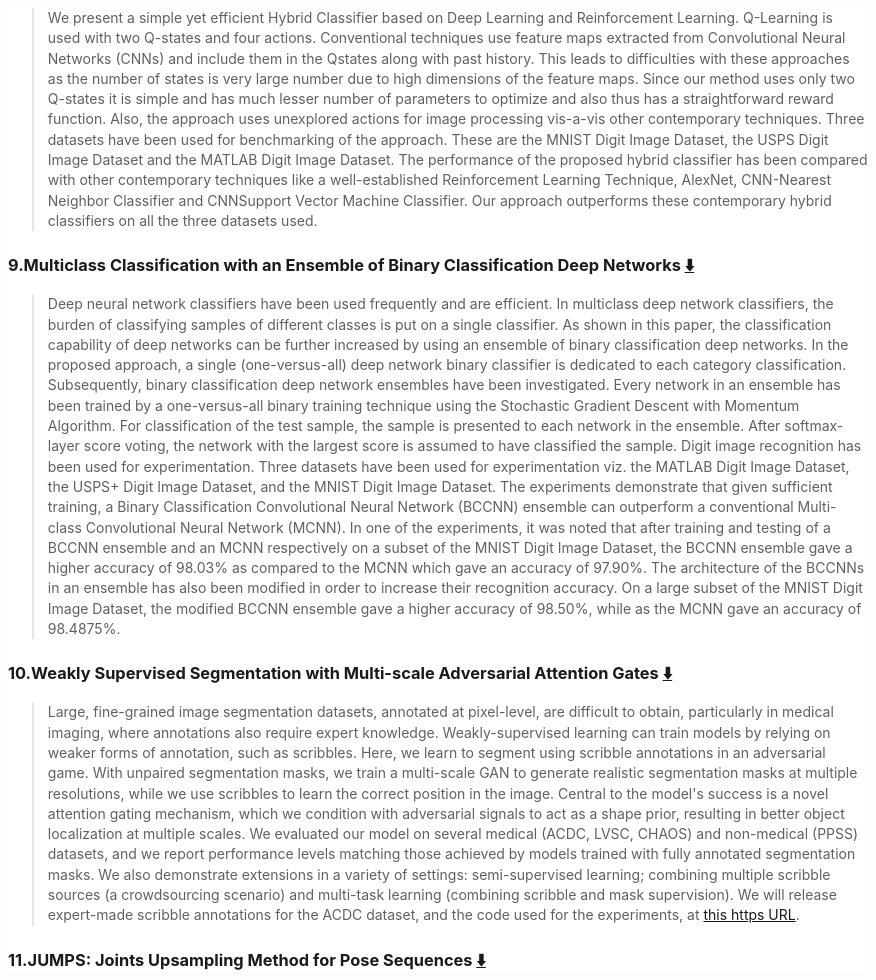 >  We present a simple yet efficient Hybrid Classifier based on Deep Learning and Reinforcement Learning. Q-Learning is used with two Q-states and four actions. Conventional techniques use feature maps extracted from Convolutional Neural Networks (CNNs) and include them in the Qstates along with past history. This leads to difficulties with these approaches as the number of states is very large number due to high dimensions of the feature maps. Since our method uses only two Q-states it is simple and has much lesser number of parameters to optimize and also thus has a straightforward reward function. Also, the approach uses unexplored actions for image processing vis-a-vis other contemporary techniques. Three datasets have been used for benchmarking of the approach. These are the MNIST Digit Image Dataset, the USPS Digit Image Dataset and the MATLAB Digit Image Dataset. The performance of the proposed hybrid classifier has been compared with other contemporary techniques like a well-established Reinforcement Learning Technique, AlexNet, CNN-Nearest Neighbor Classifier and CNNSupport Vector Machine Classifier. Our approach outperforms these contemporary hybrid classifiers on all the three datasets used.      
### 9.Multiclass Classification with an Ensemble of Binary Classification Deep Networks  [ :arrow_down: ](https://arxiv.org/pdf/2007.01192.pdf)
>  Deep neural network classifiers have been used frequently and are efficient. In multiclass deep network classifiers, the burden of classifying samples of different classes is put on a single classifier. As shown in this paper, the classification capability of deep networks can be further increased by using an ensemble of binary classification deep networks. In the proposed approach, a single (one-versus-all) deep network binary classifier is dedicated to each category classification. Subsequently, binary classification deep network ensembles have been investigated. Every network in an ensemble has been trained by a one-versus-all binary training technique using the Stochastic Gradient Descent with Momentum Algorithm. For classification of the test sample, the sample is presented to each network in the ensemble. After softmax-layer score voting, the network with the largest score is assumed to have classified the sample. Digit image recognition has been used for experimentation. Three datasets have been used for experimentation viz. the MATLAB Digit Image Dataset, the USPS+ Digit Image Dataset, and the MNIST Digit Image Dataset. The experiments demonstrate that given sufficient training, a Binary Classification Convolutional Neural Network (BCCNN) ensemble can outperform a conventional Multi-class Convolutional Neural Network (MCNN). In one of the experiments, it was noted that after training and testing of a BCCNN ensemble and an MCNN respectively on a subset of the MNIST Digit Image Dataset, the BCCNN ensemble gave a higher accuracy of 98.03% as compared to the MCNN which gave an accuracy of 97.90%. The architecture of the BCCNNs in an ensemble has also been modified in order to increase their recognition accuracy. On a large subset of the MNIST Digit Image Dataset, the modified BCCNN ensemble gave a higher accuracy of 98.50%, while as the MCNN gave an accuracy of 98.4875%.      
### 10.Weakly Supervised Segmentation with Multi-scale Adversarial Attention Gates  [ :arrow_down: ](https://arxiv.org/pdf/2007.01152.pdf)
>  Large, fine-grained image segmentation datasets, annotated at pixel-level, are difficult to obtain, particularly in medical imaging, where annotations also require expert knowledge. Weakly-supervised learning can train models by relying on weaker forms of annotation, such as scribbles. Here, we learn to segment using scribble annotations in an adversarial game. With unpaired segmentation masks, we train a multi-scale GAN to generate realistic segmentation masks at multiple resolutions, while we use scribbles to learn the correct position in the image. Central to the model's success is a novel attention gating mechanism, which we condition with adversarial signals to act as a shape prior, resulting in better object localization at multiple scales. We evaluated our model on several medical (ACDC, LVSC, CHAOS) and non-medical (PPSS) datasets, and we report performance levels matching those achieved by models trained with fully annotated segmentation masks. We also demonstrate extensions in a variety of settings: semi-supervised learning; combining multiple scribble sources (a crowdsourcing scenario) and multi-task learning (combining scribble and mask supervision). We will release expert-made scribble annotations for the ACDC dataset, and the code used for the experiments, at <a class="link-external link-https" href="https://gvalvano.github.io/wss-multiscale-adversarial-attention-gates" rel="external noopener nofollow">this https URL</a>.      
### 11.JUMPS: Joints Upsampling Method for Pose Sequences  [ :arrow_down: ](https://arxiv.org/pdf/2007.01151.pdf)